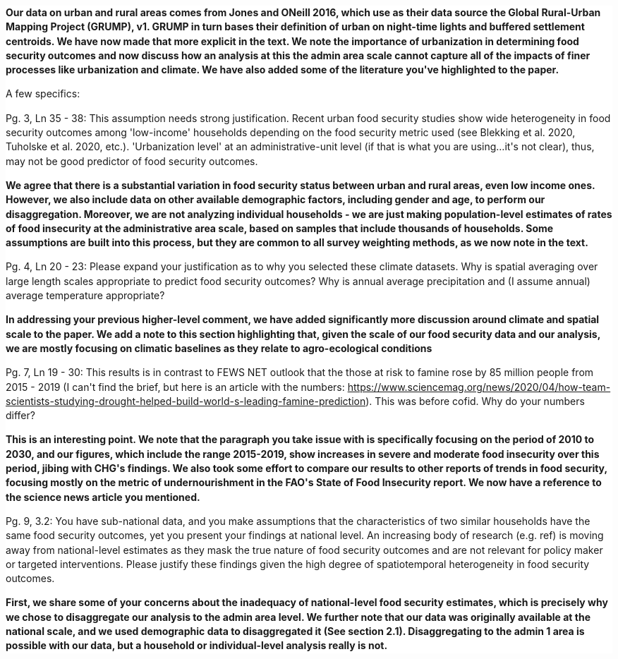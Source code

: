 **Our data on urban and rural areas comes from Jones and ONeill 2016, which use as their data source the Global Rural-Urban Mapping Project (GRUMP), v1.  GRUMP in turn bases their definition of urban on night-time lights and buffered settlement centroids.  We have now made that more explicit in the text.  We note the importance of urbanization in determining food security outcomes and now discuss how an analysis at this the admin area scale cannot capture all of the impacts of finer processes like urbanization and climate.  We have also added some of the literature you've highlighted to the paper.**


A few specifics:

Pg. 3, Ln 35 - 38: This assumption needs strong justification. Recent urban food security studies show wide heterogeneity in food security outcomes among 'low-income' households depending on the food security metric used (see Blekking et al. 2020, Tuholske et al. 2020, etc.). 'Urbanization level' at an administrative-unit level (if that is what you are using…it's not clear), thus, may not be good predictor of food security outcomes.

**We agree that there is a substantial variation in food security status between urban and rural areas, even low income ones.  However, we also include data on other available demographic factors, including gender and age, to perform our disaggregation.  Moreover, we are not analyzing individual households - we are just making population-level estimates of rates of food insecurity at the administrative area scale, based on samples that include thousands of households.  Some assumptions are built into this process, but they are common to all survey weighting methods, as we now note in the text.**

Pg. 4, Ln 20 - 23: Please expand your justification as to why you selected these climate datasets. Why is spatial averaging over large length scales appropriate to predict food security outcomes? Why is annual average precipitation and (I assume annual) average temperature appropriate?

**In addressing your previous higher-level comment, we have added significantly more discussion around climate and spatial scale to the paper.  We add a note to this section highlighting that, given the scale of our food security data and our analysis, we are mostly focusing on climatic baselines as they relate to agro-ecological conditions**

Pg. 7, Ln 19 - 30: This results is in contrast to FEWS NET outlook that the those at risk to famine rose by 85 million people from 2015 - 2019 (I can't find the brief, but here is an article with the numbers: https://www.sciencemag.org/news/2020/04/how-team-scientists-studying-drought-helped-build-world-s-leading-famine-prediction). This was before cofid. Why do your numbers differ?

**This is an interesting point. We note that the paragraph you take issue with is specifically focusing on the period of 2010 to 2030, and our figures, which include the range 2015-2019, show increases in severe and moderate food insecurity over this period, jibing with CHG's findings.  We also took some effort to compare our results to other reports of trends in food security, focusing mostly on the metric of undernourishment in the FAO's State of Food Insecurity report.  We now have a reference to the science news article you mentioned.**

Pg. 9, 3.2: You have sub-national data, and you make assumptions that the characteristics of two similar households have the same food security outcomes, yet you present your findings at national level. An increasing body of research (e.g. ref) is moving away from national-level estimates as they mask the true nature of food security outcomes and are not relevant for policy maker or targeted interventions. Please justify these findings given the high degree of spatiotemporal heterogeneity in food security outcomes.

**First, we share some of your concerns about the inadequacy of national-level food security estimates, which is precisely why we chose to disaggregate our analysis to the admin area level.  We further note that our data was originally available at the national scale, and we used demographic data to disaggregated it (See section 2.1).  Disaggregating to the admin 1 area is possible with our data, but a household or individual-level analysis really is not.**
